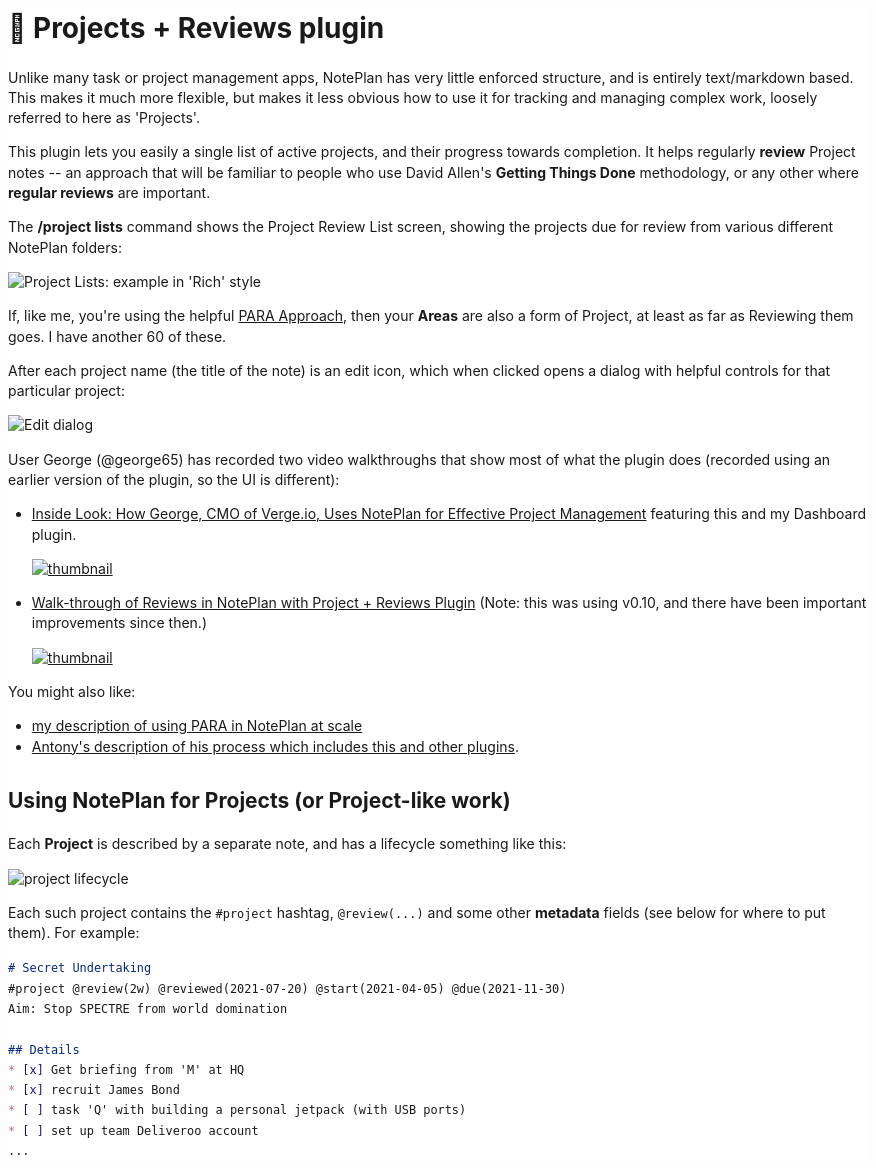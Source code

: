 # 🔬 Projects + Reviews plugin
Unlike many task or project management apps, NotePlan has very little enforced structure, and is entirely text/markdown based.  This makes it much more flexible, but makes it less obvious how to use it for tracking and managing complex work, loosely referred to here as 'Projects'.

This plugin lets you easily a single list of active projects, and their progress towards completion. It helps regularly **review** Project notes -- an approach that will be familiar to people who use David Allen's **Getting Things Done** methodology, or any other where **regular reviews** are important.

The **/project lists** command shows the Project Review List screen, showing the projects due for review from various different NotePlan folders:

![Project Lists: example in 'Rich' style](review-list-rich-1.1.0.png)

If, like me, you're using the helpful [PARA Approach](https://fortelabs.co/blog/series/para/), then your **Areas** are also a form of Project, at least as far as Reviewing them goes.  I have another 60 of these.

After each project name (the title of the note) is an edit icon, which when clicked opens a dialog with helpful controls for that particular project:

![Edit dialog](edit-dialog-1.1.png)

User George (@george65) has recorded two video walkthroughs that show most of what the plugin does (recorded using an earlier version of the plugin, so the UI is different):

- [Inside Look: How George, CMO of Verge.io, Uses NotePlan for Effective Project Management](https://www.youtube.com/watch?v=J-FlyffE9iA) featuring this and my Dashboard plugin.

  [![thumbnail](effective-PM-with-George-thumbnail.jpg)](https://www.youtube.com/watch?v=J-FlyffE9iA)

- [Walk-through of Reviews in NotePlan with Project + Reviews Plugin](https://youtu.be/R-3qn6wdDLk) (Note: this was using v0.10, and there have been important improvements since then.)

  [![thumbnail](georgec-video2-thumbnail.jpg)](https://youtu.be/R-3qn6wdDLk)

You might also like:
- [my description of using PARA in NotePlan at scale](https://noteplan.co/n/BCC8CAFA-273F-4513-9A88-53CA811F3C8D)
- [Antony's description of his process which includes this and other plugins](https://noteplan.co/n/381AC6DF-FB8F-49A5-AF8D-1B43B3092922).

## Using NotePlan for Projects (or Project-like work)
Each **Project** is described by a separate note, and has a lifecycle something like this:

![project lifecycle](project-flowchart_bordered.jpg)

Each such project contains the `#project` hashtag, `@review(...)` and some other **metadata** fields (see below for where to put them).  For example:

```markdown
# Secret Undertaking
#project @review(2w) @reviewed(2021-07-20) @start(2021-04-05) @due(2021-11-30)
Aim: Stop SPECTRE from world domination

## Details
* [x] Get briefing from 'M' at HQ
* [x] recruit James Bond
* [ ] task 'Q' with building a personal jetpack (with USB ports)
* [ ] set up team Deliveroo account
...
```
